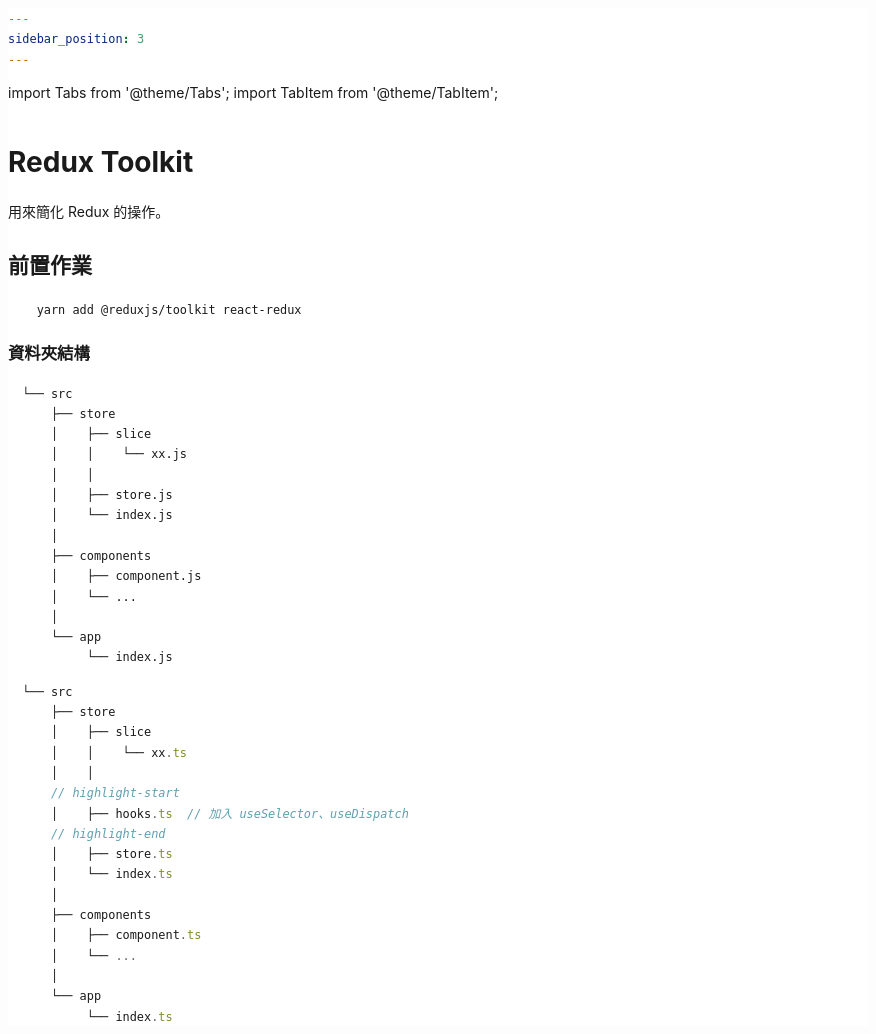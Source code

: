 ```yaml
---
sidebar_position: 3
---
```


import Tabs from '@theme/Tabs';
import TabItem from '@theme/TabItem';

# Redux Toolkit 
用來簡化 Redux 的操作。


## 前置作業

```
    yarn add @reduxjs/toolkit react-redux
```

### 資料夾結構
<Tabs groupId="operating-systems">
  <TabItem value="React in JS" label="React in JS" default>   

```
  └── src
      ├── store
      │    ├── slice
      │    │    └── xx.js
      │    │
      │    ├── store.js
      │    └── index.js
      │
      ├── components
      │    ├── component.js
      │    └── ...
      │
      └── app
           └── index.js
```

  </TabItem>
  <TabItem value="React in Typescript" label="React in Typescript">

```js
  └── src
      ├── store
      │    ├── slice
      │    │    └── xx.ts
      │    │
      // highlight-start
      │    ├── hooks.ts  // 加入 useSelector、useDispatch
      // highlight-end
      │    ├── store.ts
      │    └── index.ts
      │
      ├── components
      │    ├── component.ts
      │    └── ...
      │
      └── app
           └── index.ts
```
